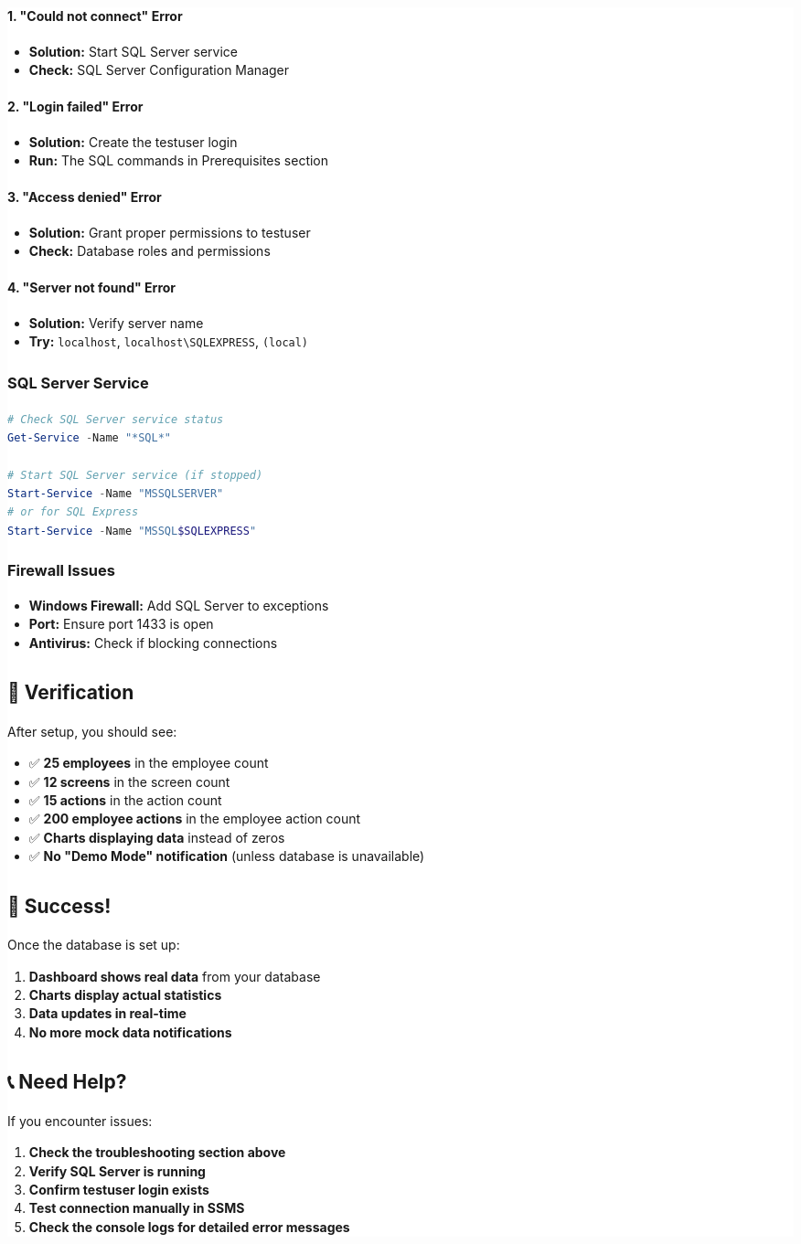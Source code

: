 #### **1. "Could not connect" Error**
- **Solution:** Start SQL Server service
- **Check:** SQL Server Configuration Manager

#### **2. "Login failed" Error**
- **Solution:** Create the testuser login
- **Run:** The SQL commands in Prerequisites section

#### **3. "Access denied" Error**
- **Solution:** Grant proper permissions to testuser
- **Check:** Database roles and permissions

#### **4. "Server not found" Error**
- **Solution:** Verify server name
- **Try:** `localhost`, `localhost\SQLEXPRESS`, `(local)`

### **SQL Server Service**
```powershell
# Check SQL Server service status
Get-Service -Name "*SQL*"

# Start SQL Server service (if stopped)
Start-Service -Name "MSSQLSERVER"
# or for SQL Express
Start-Service -Name "MSSQL$SQLEXPRESS"
```

### **Firewall Issues**
- **Windows Firewall:** Add SQL Server to exceptions
- **Port:** Ensure port 1433 is open
- **Antivirus:** Check if blocking connections

## 📝 **Verification**

After setup, you should see:
- ✅ **25 employees** in the employee count
- ✅ **12 screens** in the screen count  
- ✅ **15 actions** in the action count
- ✅ **200 employee actions** in the employee action count
- ✅ **Charts displaying data** instead of zeros
- ✅ **No "Demo Mode" notification** (unless database is unavailable)

## 🎉 **Success!**

Once the database is set up:
1. **Dashboard shows real data** from your database
2. **Charts display actual statistics**
3. **Data updates in real-time**
4. **No more mock data notifications**

## 📞 **Need Help?**

If you encounter issues:
1. **Check the troubleshooting section above**
2. **Verify SQL Server is running**
3. **Confirm testuser login exists**
4. **Test connection manually in SSMS**
5. **Check the console logs for detailed error messages**
